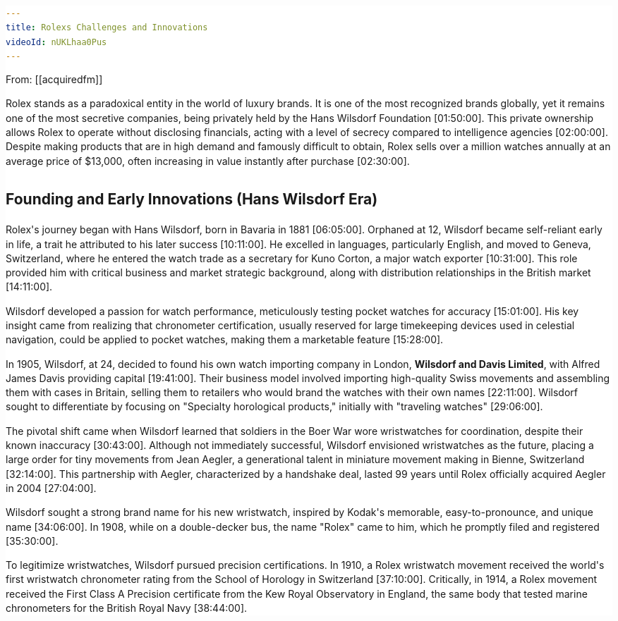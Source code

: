```yaml
---
title: Rolexs Challenges and Innovations
videoId: nUKLhaa0Pus
---
```


From: [[acquiredfm]] <br/> 

Rolex stands as a paradoxical entity in the world of luxury brands. It is one of the most recognized brands globally, yet it remains one of the most secretive companies, being privately held by the Hans Wilsdorf Foundation [01:50:00]. This private ownership allows Rolex to operate without disclosing financials, acting with a level of secrecy compared to intelligence agencies [02:00:00]. Despite making products that are in high demand and famously difficult to obtain, Rolex sells over a million watches annually at an average price of $13,000, often increasing in value instantly after purchase [02:30:00].

## Founding and Early Innovations (Hans Wilsdorf Era)

Rolex's journey began with Hans Wilsdorf, born in Bavaria in 1881 [06:05:00]. Orphaned at 12, Wilsdorf became self-reliant early in life, a trait he attributed to his later success [10:11:00]. He excelled in languages, particularly English, and moved to Geneva, Switzerland, where he entered the watch trade as a secretary for Kuno Corton, a major watch exporter [10:31:00]. This role provided him with critical business and market strategic background, along with distribution relationships in the British market [14:11:00].

Wilsdorf developed a passion for watch performance, meticulously testing pocket watches for accuracy [15:01:00]. His key insight came from realizing that chronometer certification, usually reserved for large timekeeping devices used in celestial navigation, could be applied to pocket watches, making them a marketable feature [15:28:00].

In 1905, Wilsdorf, at 24, decided to found his own watch importing company in London, **Wilsdorf and Davis Limited**, with Alfred James Davis providing capital [19:41:00]. Their business model involved importing high-quality Swiss movements and assembling them with cases in Britain, selling them to retailers who would brand the watches with their own names [22:11:00]. Wilsdorf sought to differentiate by focusing on "Specialty horological products," initially with "traveling watches" [29:06:00].

The pivotal shift came when Wilsdorf learned that soldiers in the Boer War wore wristwatches for coordination, despite their known inaccuracy [30:43:00]. Although not immediately successful, Wilsdorf envisioned wristwatches as the future, placing a large order for tiny movements from Jean Aegler, a generational talent in miniature movement making in Bienne, Switzerland [32:14:00]. This partnership with Aegler, characterized by a handshake deal, lasted 99 years until Rolex officially acquired Aegler in 2004 [27:04:00].

Wilsdorf sought a strong brand name for his new wristwatch, inspired by Kodak's memorable, easy-to-pronounce, and unique name [34:06:00]. In 1908, while on a double-decker bus, the name "Rolex" came to him, which he promptly filed and registered [35:30:00].

To legitimize wristwatches, Wilsdorf pursued precision certifications. In 1910, a Rolex wristwatch movement received the world's first wristwatch chronometer rating from the School of Horology in Switzerland [37:10:00]. Critically, in 1914, a Rolex movement received the First Class A Precision certificate from the Kew Royal Observatory in England, the same body that tested marine chronometers for the British Royal Navy [38:44:00].
